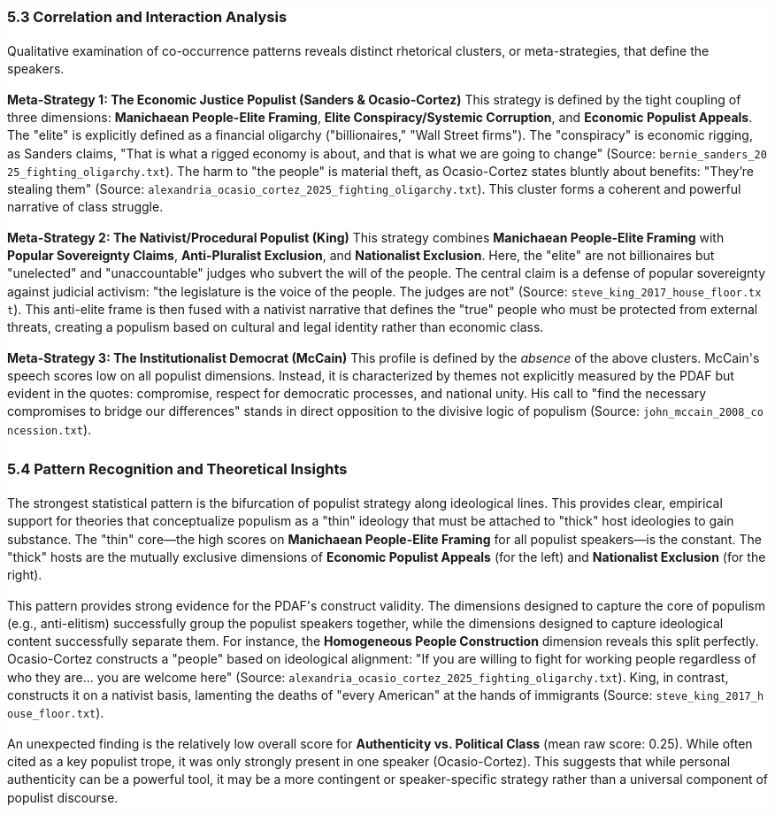 ### 5.3 Correlation and Interaction Analysis

Qualitative examination of co-occurrence patterns reveals distinct rhetorical clusters, or meta-strategies, that define the speakers.

**Meta-Strategy 1: The Economic Justice Populist (Sanders & Ocasio-Cortez)**
This strategy is defined by the tight coupling of three dimensions: **Manichaean People-Elite Framing**, **Elite Conspiracy/Systemic Corruption**, and **Economic Populist Appeals**. The "elite" is explicitly defined as a financial oligarchy ("billionaires," "Wall Street firms"). The "conspiracy" is economic rigging, as Sanders claims, "That is what a rigged economy is about, and that is what we are going to change" (Source: `bernie_sanders_2025_fighting_oligarchy.txt`). The harm to "the people" is material theft, as Ocasio-Cortez states bluntly about benefits: "They’re stealing them" (Source: `alexandria_ocasio_cortez_2025_fighting_oligarchy.txt`). This cluster forms a coherent and powerful narrative of class struggle.

**Meta-Strategy 2: The Nativist/Procedural Populist (King)**
This strategy combines **Manichaean People-Elite Framing** with **Popular Sovereignty Claims**, **Anti-Pluralist Exclusion**, and **Nationalist Exclusion**. Here, the "elite" are not billionaires but "unelected" and "unaccountable" judges who subvert the will of the people. The central claim is a defense of popular sovereignty against judicial activism: "the legislature is the voice of the people. The judges are not" (Source: `steve_king_2017_house_floor.txt`). This anti-elite frame is then fused with a nativist narrative that defines the "true" people who must be protected from external threats, creating a populism based on cultural and legal identity rather than economic class.

**Meta-Strategy 3: The Institutionalist Democrat (McCain)**
This profile is defined by the *absence* of the above clusters. McCain's speech scores low on all populist dimensions. Instead, it is characterized by themes not explicitly measured by the PDAF but evident in the quotes: compromise, respect for democratic processes, and national unity. His call to "find the necessary compromises to bridge our differences" stands in direct opposition to the divisive logic of populism (Source: `john_mccain_2008_concession.txt`).

### 5.4 Pattern Recognition and Theoretical Insights

The strongest statistical pattern is the bifurcation of populist strategy along ideological lines. This provides clear, empirical support for theories that conceptualize populism as a "thin" ideology that must be attached to "thick" host ideologies to gain substance. The "thin" core—the high scores on **Manichaean People-Elite Framing** for all populist speakers—is the constant. The "thick" hosts are the mutually exclusive dimensions of **Economic Populist Appeals** (for the left) and **Nationalist Exclusion** (for the right).

This pattern provides strong evidence for the PDAF's construct validity. The dimensions designed to capture the core of populism (e.g., anti-elitism) successfully group the populist speakers together, while the dimensions designed to capture ideological content successfully separate them. For instance, the **Homogeneous People Construction** dimension reveals this split perfectly. Ocasio-Cortez constructs a "people" based on ideological alignment: "If you are willing to fight for working people regardless of who they are... you are welcome here" (Source: `alexandria_ocasio_cortez_2025_fighting_oligarchy.txt`). King, in contrast, constructs it on a nativist basis, lamenting the deaths of "every American" at the hands of immigrants (Source: `steve_king_2017_house_floor.txt`).

An unexpected finding is the relatively low overall score for **Authenticity vs. Political Class** (mean raw score: 0.25). While often cited as a key populist trope, it was only strongly present in one speaker (Ocasio-Cortez). This suggests that while personal authenticity can be a powerful tool, it may be a more contingent or speaker-specific strategy rather than a universal component of populist discourse.
